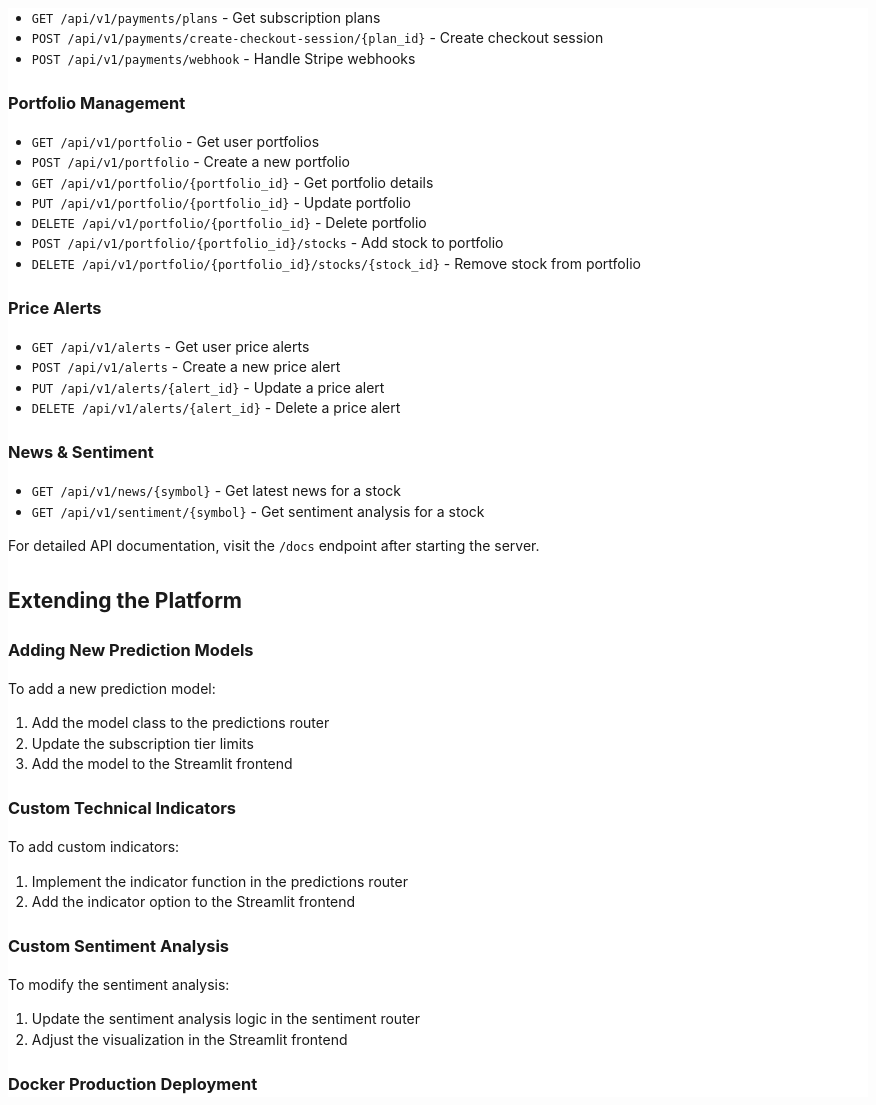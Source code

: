 - `GET /api/v1/payments/plans` - Get subscription plans
- `POST /api/v1/payments/create-checkout-session/{plan_id}` - Create checkout session
- `POST /api/v1/payments/webhook` - Handle Stripe webhooks

### Portfolio Management

- `GET /api/v1/portfolio` - Get user portfolios
- `POST /api/v1/portfolio` - Create a new portfolio
- `GET /api/v1/portfolio/{portfolio_id}` - Get portfolio details
- `PUT /api/v1/portfolio/{portfolio_id}` - Update portfolio
- `DELETE /api/v1/portfolio/{portfolio_id}` - Delete portfolio
- `POST /api/v1/portfolio/{portfolio_id}/stocks` - Add stock to portfolio
- `DELETE /api/v1/portfolio/{portfolio_id}/stocks/{stock_id}` - Remove stock from portfolio

### Price Alerts

- `GET /api/v1/alerts` - Get user price alerts
- `POST /api/v1/alerts` - Create a new price alert
- `PUT /api/v1/alerts/{alert_id}` - Update a price alert
- `DELETE /api/v1/alerts/{alert_id}` - Delete a price alert

### News & Sentiment

- `GET /api/v1/news/{symbol}` - Get latest news for a stock
- `GET /api/v1/sentiment/{symbol}` - Get sentiment analysis for a stock

For detailed API documentation, visit the `/docs` endpoint after starting the server.

## Extending the Platform

### Adding New Prediction Models

To add a new prediction model:

1. Add the model class to the predictions router
2. Update the subscription tier limits
3. Add the model to the Streamlit frontend

### Custom Technical Indicators

To add custom indicators:

1. Implement the indicator function in the predictions router
2. Add the indicator option to the Streamlit frontend

### Custom Sentiment Analysis

To modify the sentiment analysis:

1. Update the sentiment analysis logic in the sentiment router
2. Adjust the visualization in the Streamlit frontend

### Docker Production Deployment
